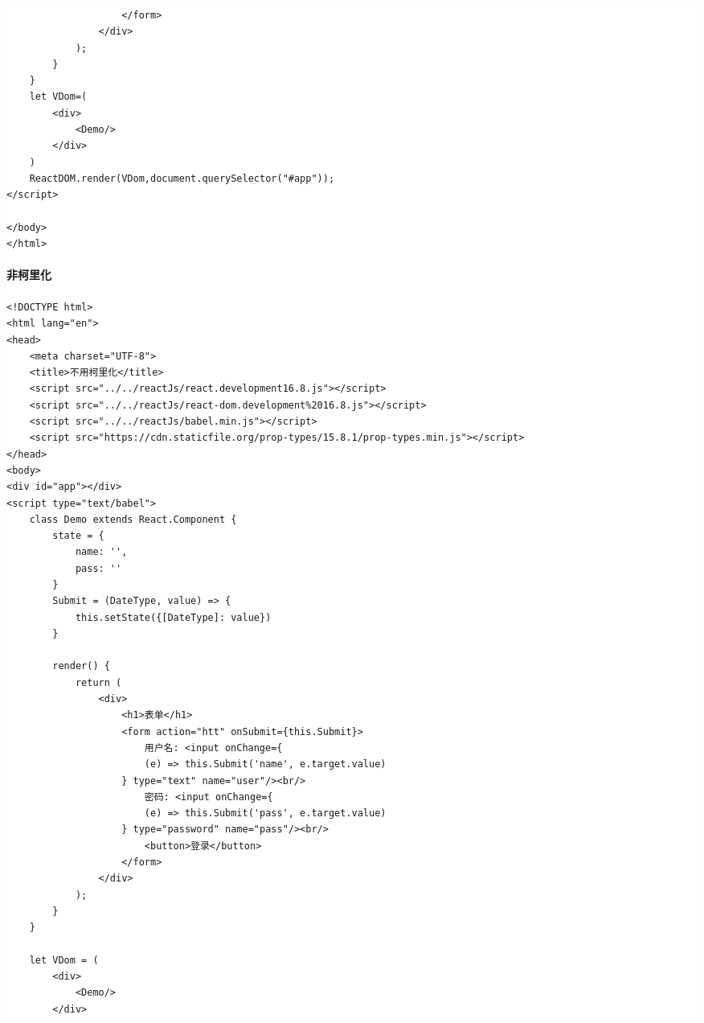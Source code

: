 ```
                    </form>
                </div>
            );
        }
    }
    let VDom=(
        <div>
            <Demo/>
        </div>
    )
    ReactDOM.render(VDom,document.querySelector("#app"));
</script>

</body>
</html>
```

#### 非柯里化

```react
<!DOCTYPE html>
<html lang="en">
<head>
    <meta charset="UTF-8">
    <title>不用柯里化</title>
    <script src="../../reactJs/react.development16.8.js"></script>
    <script src="../../reactJs/react-dom.development%2016.8.js"></script>
    <script src="../../reactJs/babel.min.js"></script>
    <script src="https://cdn.staticfile.org/prop-types/15.8.1/prop-types.min.js"></script>
</head>
<body>
<div id="app"></div>
<script type="text/babel">
    class Demo extends React.Component {
        state = {
            name: '',
            pass: ''
        }
        Submit = (DateType, value) => {
            this.setState({[DateType]: value})
        }

        render() {
            return (
                <div>
                    <h1>表单</h1>
                    <form action="htt" onSubmit={this.Submit}>
                        用户名: <input onChange={
                        (e) => this.Submit('name', e.target.value)
                    } type="text" name="user"/><br/>
                        密码: <input onChange={
                        (e) => this.Submit('pass', e.target.value)
                    } type="password" name="pass"/><br/>
                        <button>登录</button>
                    </form>
                </div>
            );
        }
    }

    let VDom = (
        <div>
            <Demo/>
        </div>
```